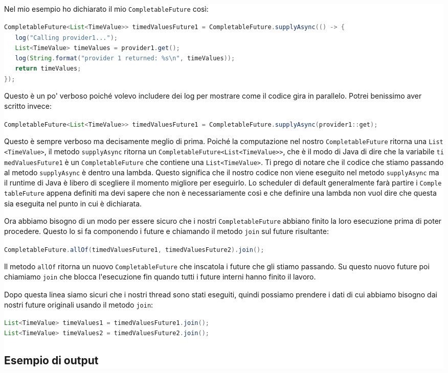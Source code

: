 Nel mio esempio ho dichiarato il mio `CompletableFuture` così:

```java
CompletableFuture<List<TimeValue>> timedValuesFuture1 = CompletableFuture.supplyAsync(() -> {
   log("Calling provider1...");
   List<TimeValue> timeValues = provider1.get();
   log(String.format("provider 1 returned: %s\n", timeValues));
   return timeValues;
});
```

Questo è un po' verboso poiché volevo includere dei log per mostrare
come il codice gira in parallelo. Potrei benissimo aver scritto invece:

```java
CompletableFuture<List<TimeValue>> timedValuesFuture1 = CompletableFuture.supplyAsync(provider1::get);
```

Questo è sempre verboso ma decisamente meglio di prima. Poiché la
computazione nel nostro `CompletableFuture` ritorna una
`List<TimeValue>`, il metodo `supplyAsync` ritorna un
`CompletableFuture<List<TimeValue>>`, che è il modo di Java di dire che
la variabile `timedValuesFuture1` è un `CompletableFuture` che contiene
una `List<TimeValue>`. Ti prego di notare che il codice che stiamo
passando al metodo `supplyAsync` è dentro una lambda. Questo significa
che il nostro codice non viene eseguito nel metodo `supplyAsync` ma il
runtime di Java è libero di scegliere il momento migliore per
eseguirlo.  Lo scheduler di default generalmente farà partire i
`CompletableFuture` appena definiti ma devi sapere che non è
necessariamente così e che definire una lambda non vuol dire che questa
sia eseguita nel punto in cui è dichiarata.

Ora abbiamo bisogno di un modo per essere sicuro che i nostri
`CompletableFuture` abbiano finito la loro esecuzione prima di poter
procedere. Questo lo si fa componendo i future e chiamando il metodo
`join` sul future risultante:

```java
CompletableFuture.allOf(timedValuesFuture1, timedValuesFuture2).join();
```

Il metodo `allOf` ritorna un nuovo `CompletableFuture` che inscatola i
future che gli stiamo passando.  Su questo nuovo future poi chiamiamo
`join` che blocca l'esecuzione fin quando tutti i future interni hanno
finito il lavoro.

Dopo questa linea siamo sicuri che i nostri thread sono stati eseguiti,
quindi possiamo prendere i dati di cui abbiamo bisogno dai nostri
future originali usando il metodo `join`:

```java
List<TimeValue> timeValues1 = timedValuesFuture1.join();
List<TimeValue> timeValues2 = timedValuesFuture2.join();
```


## Esempio di output

